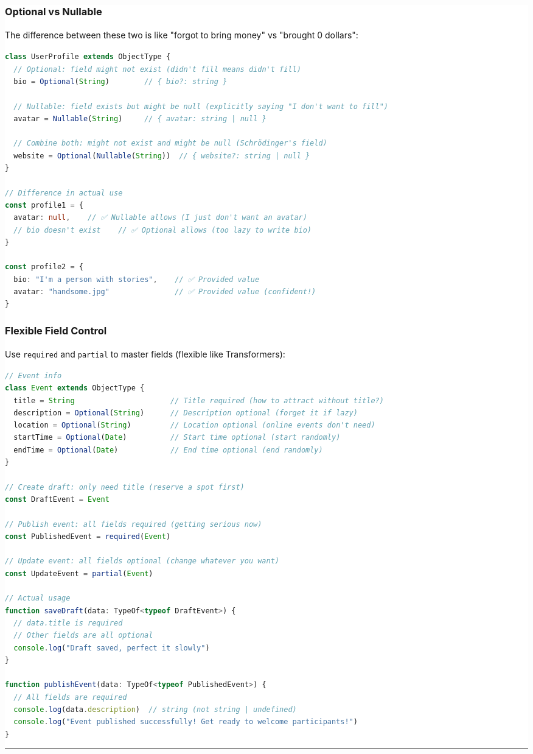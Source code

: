 ### Optional vs Nullable

The difference between these two is like "forgot to bring money" vs "brought 0 dollars":

```typescript
class UserProfile extends ObjectType {
  // Optional: field might not exist (didn't fill means didn't fill)
  bio = Optional(String)        // { bio?: string }
  
  // Nullable: field exists but might be null (explicitly saying "I don't want to fill")
  avatar = Nullable(String)     // { avatar: string | null }
  
  // Combine both: might not exist and might be null (Schrödinger's field)
  website = Optional(Nullable(String))  // { website?: string | null }
}

// Difference in actual use
const profile1 = {
  avatar: null,    // ✅ Nullable allows (I just don't want an avatar)
  // bio doesn't exist    // ✅ Optional allows (too lazy to write bio)
}

const profile2 = {
  bio: "I'm a person with stories",    // ✅ Provided value
  avatar: "handsome.jpg"               // ✅ Provided value (confident!)
}
```

### Flexible Field Control

Use `required` and `partial` to master fields (flexible like Transformers):

```typescript
// Event info
class Event extends ObjectType {
  title = String                      // Title required (how to attract without title?)
  description = Optional(String)      // Description optional (forget it if lazy)
  location = Optional(String)         // Location optional (online events don't need)
  startTime = Optional(Date)          // Start time optional (start randomly)
  endTime = Optional(Date)            // End time optional (end randomly)
}

// Create draft: only need title (reserve a spot first)
const DraftEvent = Event

// Publish event: all fields required (getting serious now)
const PublishedEvent = required(Event)

// Update event: all fields optional (change whatever you want)
const UpdateEvent = partial(Event)

// Actual usage
function saveDraft(data: TypeOf<typeof DraftEvent>) {
  // data.title is required
  // Other fields are all optional
  console.log("Draft saved, perfect it slowly")
}

function publishEvent(data: TypeOf<typeof PublishedEvent>) {
  // All fields are required
  console.log(data.description)  // string (not string | undefined)
  console.log("Event published successfully! Get ready to welcome participants!")
}
```

---